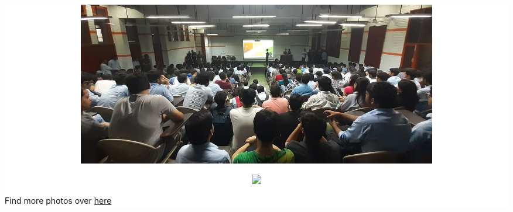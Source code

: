 </p>
<p align="center">
  <img src="./img/GCP_Shubham.jpeg" width="600">
</p>
<p align="center">
  <img src="./img/GCP_Lab_Large.gif" width="600">
</p>

Find more photos over [here](https://www.facebook.com/pg/jiitphotography/photos/?tab=album&album_id=2585939788149092&__tn__=-UCH-R)
